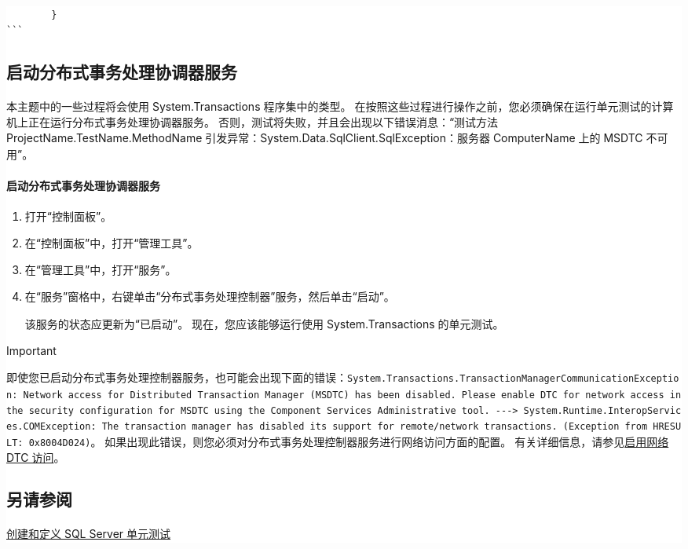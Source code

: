             }  
    ```  
  
## <a name="to-start-the-distributed-transaction-coordinator-service"></a>启动分布式事务处理协调器服务  
本主题中的一些过程将会使用 System.Transactions 程序集中的类型。 在按照这些过程进行操作之前，您必须确保在运行单元测试的计算机上正在运行分布式事务处理协调器服务。 否则，测试将失败，并且会出现以下错误消息：“测试方法 ProjectName.TestName.MethodName 引发异常：System.Data.SqlClient.SqlException：服务器 ComputerName 上的 MSDTC 不可用”。  
  
#### <a name="to-start-the-distributed-transaction-coordinator-service"></a>启动分布式事务处理协调器服务  
  
1.  打开“控制面板”。  
  
2.  在“控制面板”中，打开“管理工具”。  
  
3.  在“管理工具”中，打开“服务”。  
  
4.  在“服务”窗格中，右键单击“分布式事务处理控制器”服务，然后单击“启动”。  
  
    该服务的状态应更新为“已启动”。 现在，您应该能够运行使用 System.Transactions 的单元测试。  
  
> [!IMPORTANT]  
> 即使您已启动分布式事务处理控制器服务，也可能会出现下面的错误：`System.Transactions.TransactionManagerCommunicationException: Network access for Distributed Transaction Manager (MSDTC) has been disabled. Please enable DTC for network access in the security configuration for MSDTC using the Component Services Administrative tool. ---> System.Runtime.InteropServices.COMException: The transaction manager has disabled its support for remote/network transactions. (Exception from HRESULT: 0x8004D024)`。 如果出现此错误，则您必须对分布式事务处理控制器服务进行网络访问方面的配置。 有关详细信息，请参见[启用网络 DTC 访问](https://go.microsoft.com/fwlink/?LinkId=193916)。  
  
## <a name="see-also"></a>另请参阅  
[创建和定义 SQL Server 单元测试](../ssdt/creating-and-defining-sql-server-unit-tests.md)  
  
